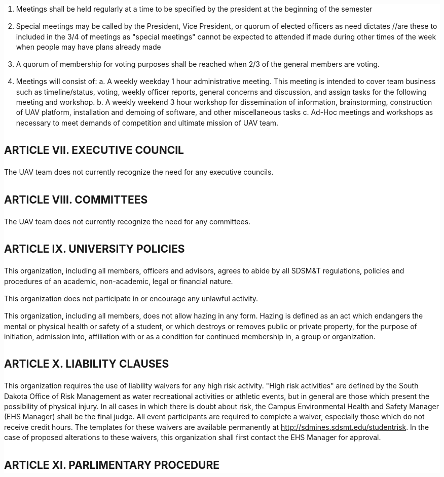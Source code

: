 1. Meetings shall be held regularly at a time to be specified by the
   president at the beginning of the semester

2. Special meetings may be called by the President, Vice President, or quorum
   of elected officers as need dictates //are these to included in the 3/4 of meetings as "special meetings" cannot be expected to attended if made during other times of the week when people may have plans already made

3. A quorum of membership for voting purposes shall be reached when
   2/3 of the general members are voting.
   
4. Meetings will consist of:
  a. A weekly weekday 1 hour administrative meeting.  This meeting is intended to cover team
     business such as timeline/status, voting, weekly officer reports, general concerns
     and discussion, and assign tasks for the following meeting and workshop.
  b. A weekly weekend 3 hour workshop for dissemination of information, brainstorming,
     construction of UAV platform, installation and demoing of software, and other
     miscellaneous tasks
  c. Ad-Hoc meetings and workshops as necessary to meet demands of competition and
     ultimate mission of UAV team.

## ARTICLE VII. EXECUTIVE COUNCIL

The UAV team does not currently recognize the need for any executive councils.

## ARTICLE VIII. COMMITTEES

The UAV team does not currently recognize the need for any committees.

## ARTICLE IX. UNIVERSITY POLICIES

This organization, including all members, officers and advisors, agrees to abide by all SDSM&T regulations, policies and procedures of an academic, non-academic, legal or financial nature. 

This organization does not participate in or encourage any unlawful activity. 

This organization, including all members, does not allow hazing in any form. Hazing is defined as an act which endangers the mental or physical health or safety of a student, or which destroys or removes public or private property, for the purpose of initiation, admission into, affiliation with or as a condition for continued membership in, a group or organization.

## ARTICLE X. LIABILITY CLAUSES

This organization requires the use of liability waivers for any high risk activity. "High risk activities" are defined by the South Dakota Office of Risk Management as water recreational activities or athletic events, but in general are those which present the possibility of physical injury. In all cases in which there is doubt about risk, the Campus Environmental Health and Safety Manager (EHS Manager) shall be the final judge. All event participants are required to complete a waiver, especially those which do not receive credit hours. The templates for these waivers are available permanently at http://sdmines.sdsmt.edu/studentrisk. In the case of proposed alterations to these waivers, this organization shall first contact the EHS Manager for approval.

## ARTICLE XI. PARLIMENTARY PROCEDURE
